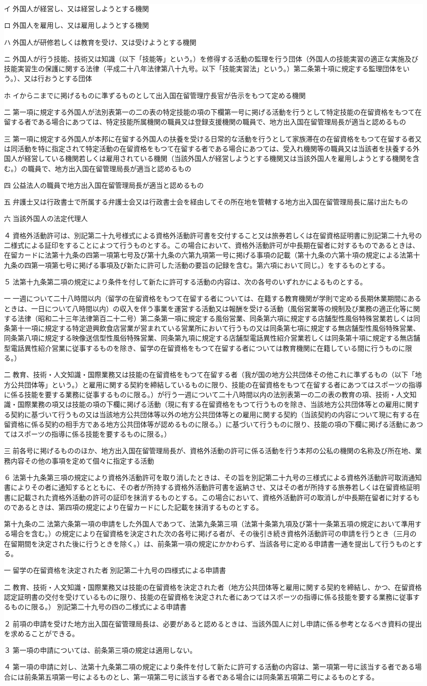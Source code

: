イ 外国人が経営し、又は経営しようとする機関

ロ 外国人を雇用し、又は雇用しようとする機関

ハ 外国人が研修若しくは教育を受け、又は受けようとする機関

ニ 外国人が行う技能、技術又は知識（以下「技能等」という。）を修得する活動の監理を行う団体（外国人の技能実習の適正な実施及び技能実習生の保護に関する法律（平成二十八年法律第八十九号。以下「技能実習法」という。）第二条第十項に規定する監理団体をいう。）、又は行おうとする団体

ホ イからニまでに掲げるものに準ずるものとして出入国在留管理庁長官が告示をもつて定める機関

二 第一項に規定する外国人が法別表第一の二の表の特定技能の項の下欄第一号に掲げる活動を行うとして特定技能の在留資格をもつて在留する者である場合にあつては、特定技能所属機関の職員又は登録支援機関の職員で、地方出入国在留管理局長が適当と認めるもの

三 第一項に規定する外国人が本邦に在留する外国人の扶養を受ける日常的な活動を行うとして家族滞在の在留資格をもつて在留する者又は同活動を特に指定されて特定活動の在留資格をもつて在留する者である場合にあつては、受入れ機関等の職員又は当該者を扶養する外国人が経営している機関若しくは雇用されている機関（当該外国人が経営しようとする機関又は当該外国人を雇用しようとする機関を含む。）の職員で、地方出入国在留管理局長が適当と認めるもの

四 公益法人の職員で地方出入国在留管理局長が適当と認めるもの

五 弁護士又は行政書士で所属する弁護士会又は行政書士会を経由してその所在地を管轄する地方出入国在留管理局長に届け出たもの

六 当該外国人の法定代理人

４ 資格外活動許可は、別記第二十九号様式による資格外活動許可書を交付すること又は旅券若しくは在留資格証明書に別記第二十九号の二様式による証印をすることによつて行うものとする。この場合において、資格外活動許可が中長期在留者に対するものであるときは、在留カードに法第十九条の四第一項第七号及び第十九条の六第九項第一号に掲げる事項の記載（第十九条の六第十項の規定による法第十九条の四第一項第七号に掲げる事項及び新たに許可した活動の要旨の記録を含む。第六項において同じ。）をするものとする。

５ 法第十九条第二項の規定により条件を付して新たに許可する活動の内容は、次の各号のいずれかによるものとする。

一 一週について二十八時間以内（留学の在留資格をもつて在留する者については、在籍する教育機関が学則で定める長期休業期間にあるときは、一日について八時間以内）の収入を伴う事業を運営する活動又は報酬を受ける活動（風俗営業等の規制及び業務の適正化等に関する法律（昭和二十三年法律第百二十二号）第二条第一項に規定する風俗営業、同条第六項に規定する店舗型性風俗特殊営業若しくは同条第十一項に規定する特定遊興飲食店営業が営まれている営業所において行うもの又は同条第七項に規定する無店舗型性風俗特殊営業、同条第八項に規定する映像送信型性風俗特殊営業、同条第九項に規定する店舗型電話異性紹介営業若しくは同条第十項に規定する無店舗型電話異性紹介営業に従事するものを除き、留学の在留資格をもつて在留する者については教育機関に在籍している間に行うものに限る。）

二 教育、技術・人文知識・国際業務又は技能の在留資格をもつて在留する者（我が国の地方公共団体その他これに準ずるもの（以下「地方公共団体等」という。）と雇用に関する契約を締結しているものに限り、技能の在留資格をもつて在留する者にあつてはスポーツの指導に係る技能を要する業務に従事するものに限る。）が行う一週について二十八時間以内の法別表第一の二の表の教育の項、技術・人文知識・国際業務の項又は技能の項の下欄に掲げる活動（現に有する在留資格をもつて行うものを除き、当該地方公共団体等との雇用に関する契約に基づいて行うもの又は当該地方公共団体等以外の地方公共団体等との雇用に関する契約（当該契約の内容について現に有する在留資格に係る契約の相手方である地方公共団体等が認めるものに限る。）に基づいて行うものに限り、技能の項の下欄に掲げる活動にあつてはスポーツの指導に係る技能を要するものに限る。）

三 前各号に掲げるもののほか、地方出入国在留管理局長が、資格外活動の許可に係る活動を行う本邦の公私の機関の名称及び所在地、業務内容その他の事項を定めて個々に指定する活動

６ 法第十九条第三項の規定により資格外活動許可を取り消したときは、その旨を別記第二十九号の三様式による資格外活動許可取消通知書によりその者に通知するとともに、その者が所持する資格外活動許可書を返納させ、又はその者が所持する旅券若しくは在留資格証明書に記載された資格外活動の許可の証印を抹消するものとする。この場合において、資格外活動許可の取消しが中長期在留者に対するものであるときは、第四項の規定により在留カードにした記載を抹消するものとする。

第十九条の二 法第六条第一項の申請をした外国人であつて、法第九条第三項（法第十条第九項及び第十一条第五項の規定において準用する場合を含む。）の規定により在留資格を決定された次の各号に掲げる者が、その後引き続き資格外活動許可の申請を行うとき（三月の在留期間を決定された後に行うときを除く。）は、前条第一項の規定にかかわらず、当該各号に定める申請書一通を提出して行うものとする。

一 留学の在留資格を決定された者 別記第二十九号の四様式による申請書

二 教育、技術・人文知識・国際業務又は技能の在留資格を決定された者（地方公共団体等と雇用に関する契約を締結し、かつ、在留資格認定証明書の交付を受けているものに限り、技能の在留資格を決定された者にあつてはスポーツの指導に係る技能を要する業務に従事するものに限る。） 別記第二十九号の四の二様式による申請書

２ 前項の申請を受けた地方出入国在留管理局長は、必要があると認めるときは、当該外国人に対し申請に係る参考となるべき資料の提出を求めることができる。

３ 第一項の申請については、前条第三項の規定は適用しない。

４ 第一項の申請に対し、法第十九条第二項の規定により条件を付して新たに許可する活動の内容は、第一項第一号に該当する者である場合には前条第五項第一号によるものとし、第一項第二号に該当する者である場合には同条第五項第二号によるものとする。
